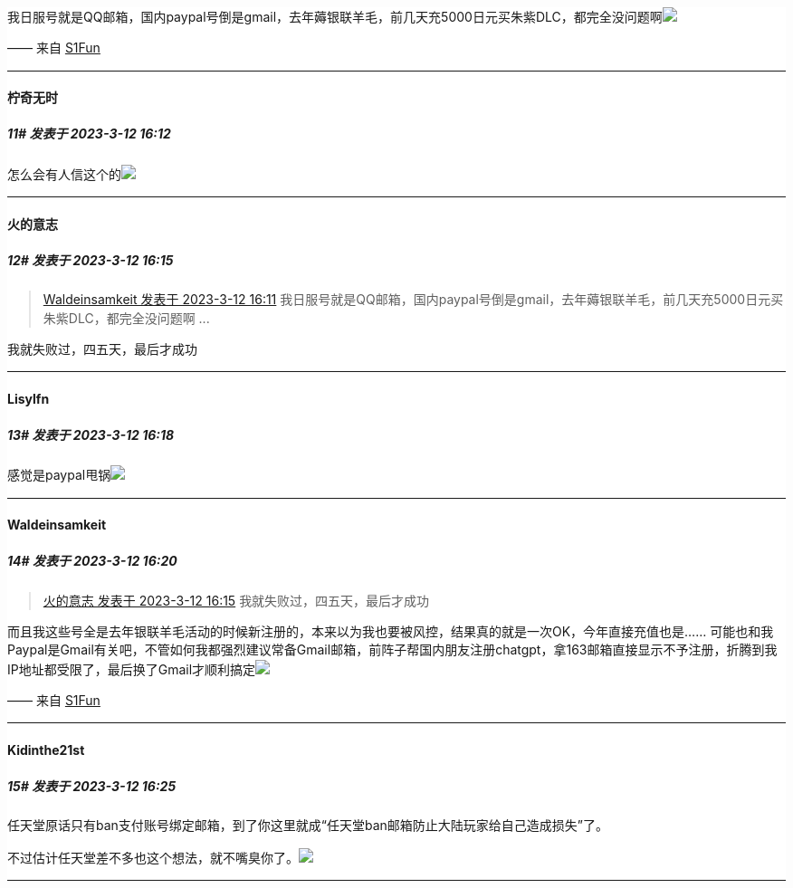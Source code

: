 我日服号就是QQ邮箱，国内paypal号倒是gmail，去年薅银联羊毛，前几天充5000日元买朱紫DLC，都完全没问题啊<img src="https://static.saraba1st.com/image/smiley/face2017/009.gif" referrerpolicy="no-referrer">

—— 来自 [S1Fun](https://s1fun.koalcat.com)

*****

####  柠奇无时  
##### 11#       发表于 2023-3-12 16:12

怎么会有人信这个的<img src="https://static.saraba1st.com/image/smiley/face2017/048.png" referrerpolicy="no-referrer">

*****

####  火的意志  
##### 12#       发表于 2023-3-12 16:15

<blockquote><a href="httphttps://bbs.saraba1st.com/2b/forum.php?mod=redirect&amp;goto=findpost&amp;pid=60059124&amp;ptid=2123706" target="_blank">Waldeinsamkeit 发表于 2023-3-12 16:11</a>
我日服号就是QQ邮箱，国内paypal号倒是gmail，去年薅银联羊毛，前几天充5000日元买朱紫DLC，都完全没问题啊 ...</blockquote>
我就失败过，四五天，最后才成功

*****

####  Lisylfn  
##### 13#       发表于 2023-3-12 16:18

感觉是paypal甩锅<img src="https://static.saraba1st.com/image/smiley/face2017/066.png" referrerpolicy="no-referrer">

*****

####  Waldeinsamkeit  
##### 14#       发表于 2023-3-12 16:20

<blockquote><a href="httphttps://bbs.saraba1st.com/2b/forum.php?mod=redirect&amp;goto=findpost&amp;pid=60059166&amp;ptid=2123706" target="_blank">火的意志 发表于 2023-3-12 16:15</a>
我就失败过，四五天，最后才成功</blockquote>
而且我这些号全是去年银联羊毛活动的时候新注册的，本来以为我也要被风控，结果真的就是一次OK，今年直接充值也是……
可能也和我Paypal是Gmail有关吧，不管如何我都强烈建议常备Gmail邮箱，前阵子帮国内朋友注册chatgpt，拿163邮箱直接显示不予注册，折腾到我IP地址都受限了，最后换了Gmail才顺利搞定<img src="https://static.saraba1st.com/image/smiley/face2017/068.png" referrerpolicy="no-referrer">

—— 来自 [S1Fun](https://s1fun.koalcat.com)

*****

####  Kidinthe21st  
##### 15#       发表于 2023-3-12 16:25

任天堂原话只有ban支付账号绑定邮箱，到了你这里就成“任天堂ban邮箱防止大陆玩家给自己造成损失”了。

不过估计任天堂差不多也这个想法，就不嘴臭你了。<img src="https://static.saraba1st.com/image/smiley/face2017/037.png" referrerpolicy="no-referrer">

*****
